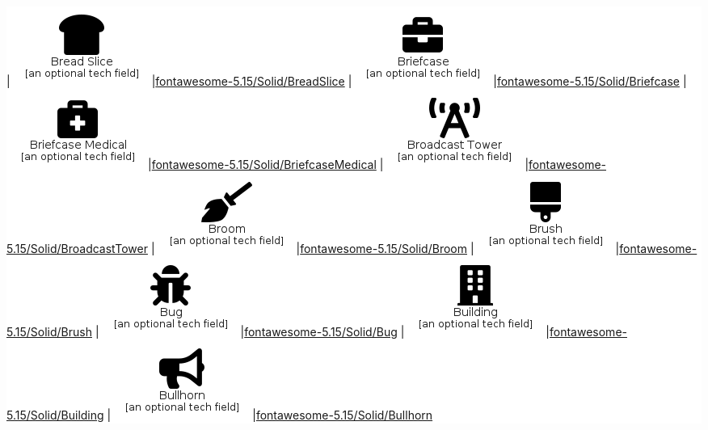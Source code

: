 |![BreadSlice](../fontawesome-5.15/Solid/BreadSlice.element.png)|[fontawesome-5.15/Solid/BreadSlice](../fontawesome-5.15/Solid/BreadSlice.md)
|![Briefcase](../fontawesome-5.15/Solid/Briefcase.element.png)|[fontawesome-5.15/Solid/Briefcase](../fontawesome-5.15/Solid/Briefcase.md)
|![BriefcaseMedical](../fontawesome-5.15/Solid/BriefcaseMedical.element.png)|[fontawesome-5.15/Solid/BriefcaseMedical](../fontawesome-5.15/Solid/BriefcaseMedical.md)
|![BroadcastTower](../fontawesome-5.15/Solid/BroadcastTower.element.png)|[fontawesome-5.15/Solid/BroadcastTower](../fontawesome-5.15/Solid/BroadcastTower.md)
|![Broom](../fontawesome-5.15/Solid/Broom.element.png)|[fontawesome-5.15/Solid/Broom](../fontawesome-5.15/Solid/Broom.md)
|![Brush](../fontawesome-5.15/Solid/Brush.element.png)|[fontawesome-5.15/Solid/Brush](../fontawesome-5.15/Solid/Brush.md)
|![Bug](../fontawesome-5.15/Solid/Bug.element.png)|[fontawesome-5.15/Solid/Bug](../fontawesome-5.15/Solid/Bug.md)
|![Building](../fontawesome-5.15/Solid/Building.element.png)|[fontawesome-5.15/Solid/Building](../fontawesome-5.15/Solid/Building.md)
|![Bullhorn](../fontawesome-5.15/Solid/Bullhorn.element.png)|[fontawesome-5.15/Solid/Bullhorn](../fontawesome-5.15/Solid/Bullhorn.md)